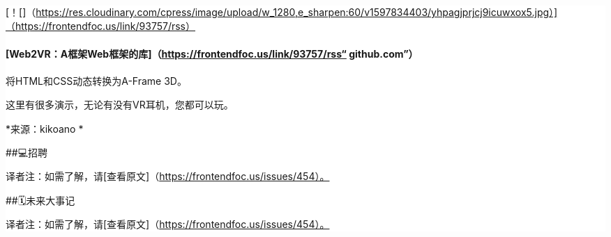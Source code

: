 [！[]（https://res.cloudinary.com/cpress/image/upload/w_1280,e_sharpen:60/v1597834403/yhpagjprjcj9icuwxox5.jpg）]（https://frontendfoc.us/link/93757/rss）

#### [Web2VR：A框架Web框架的库]（https://frontendfoc.us/link/93757/rss“ github.com”）

将HTML和CSS动态转换为A-Frame 3D。

这里有很多演示，无论有没有VR耳机，您都可以玩。

*来源：kikoano *

##💻招聘

译者注：如需了解，请[查看原文]（https://frontendfoc.us/issues/454）。

##🗓未来大事记

译者注：如需了解，请[查看原文]（https://frontendfoc.us/issues/454）。
